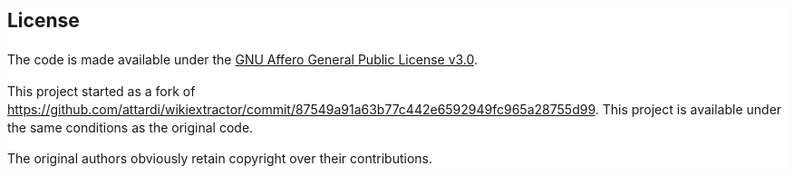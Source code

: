 ## License
The code is made available under the [GNU Affero General Public License v3.0](LICENSE).

This project started as a fork of https://github.com/attardi/wikiextractor/commit/87549a91a63b77c442e6592949fc965a28755d99. This project is available under the same conditions as the original code.

The original authors obviously retain copyright over their contributions.